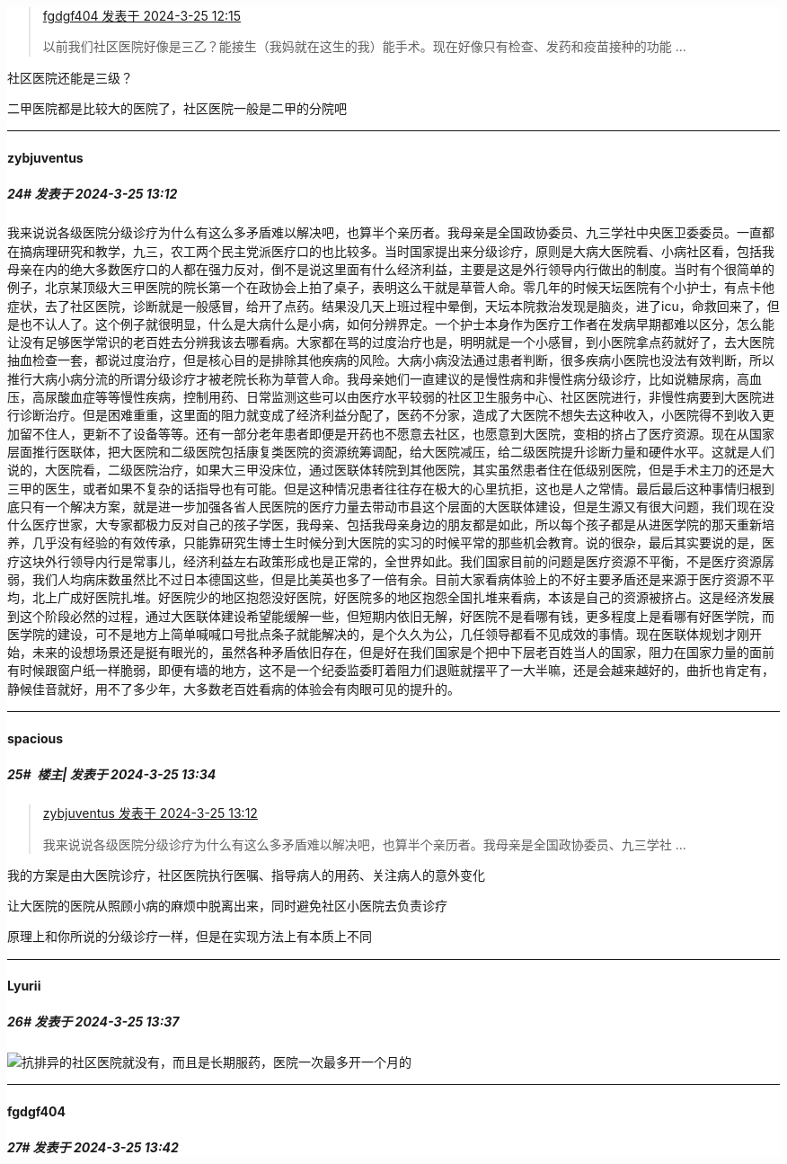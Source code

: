 <blockquote><a href="httphttps://bbs.saraba1st.com/2b/forum.php?mod=redirect&amp;goto=findpost&amp;pid=64368705&amp;ptid=2176973" target="_blank">fgdgf404 发表于 2024-3-25 12:15</a>

以前我们社区医院好像是三乙？能接生（我妈就在这生的我）能手术。现在好像只有检查、发药和疫苗接种的功能 ...</blockquote>
社区医院还能是三级？

二甲医院都是比较大的医院了，社区医院一般是二甲的分院吧

*****

####  zybjuventus  
##### 24#       发表于 2024-3-25 13:12

我来说说各级医院分级诊疗为什么有这么多矛盾难以解决吧，也算半个亲历者。我母亲是全国政协委员、九三学社中央医卫委委员。一直都在搞病理研究和教学，九三，农工两个民主党派医疗口的也比较多。当时国家提出来分级诊疗，原则是大病大医院看、小病社区看，包括我母亲在内的绝大多数医疗口的人都在强力反对，倒不是说这里面有什么经济利益，主要是这是外行领导内行做出的制度。当时有个很简单的例子，北京某顶级大三甲医院的院长第一个在政协会上拍了桌子，表明这么干就是草菅人命。零几年的时候天坛医院有个小护士，有点卡他症状，去了社区医院，诊断就是一般感冒，给开了点药。结果没几天上班过程中晕倒，天坛本院救治发现是脑炎，进了icu，命救回来了，但是也不认人了。这个例子就很明显，什么是大病什么是小病，如何分辨界定。一个护士本身作为医疗工作者在发病早期都难以区分，怎么能让没有足够医学常识的老百姓去分辨我该去哪看病。大家都在骂的过度治疗也是，明明就是一个小感冒，到小医院拿点药就好了，去大医院抽血检查一套，都说过度治疗，但是核心目的是排除其他疾病的风险。大病小病没法通过患者判断，很多疾病小医院也没法有效判断，所以推行大病小病分流的所谓分级诊疗才被老院长称为草菅人命。我母亲她们一直建议的是慢性病和非慢性病分级诊疗，比如说糖尿病，高血压，高尿酸血症等等慢性疾病，控制用药、日常监测这些可以由医疗水平较弱的社区卫生服务中心、社区医院进行，非慢性病要到大医院进行诊断治疗。但是困难重重，这里面的阻力就变成了经济利益分配了，医药不分家，造成了大医院不想失去这种收入，小医院得不到收入更加留不住人，更新不了设备等等。还有一部分老年患者即便是开药也不愿意去社区，也愿意到大医院，变相的挤占了医疗资源。现在从国家层面推行医联体，把大医院和二级医院包括康复类医院的资源统筹调配，给大医院减压，给二级医院提升诊断力量和硬件水平。这就是人们说的，大医院看，二级医院治疗，如果大三甲没床位，通过医联体转院到其他医院，其实虽然患者住在低级别医院，但是手术主刀的还是大三甲的医生，或者如果不复杂的话指导也有可能。但是这种情况患者往往存在极大的心里抗拒，这也是人之常情。最后最后这种事情归根到底只有一个解决方案，就是进一步加强各省人民医院的医疗力量去带动市县这个层面的大医联体建设，但是生源又有很大问题，我们现在没什么医疗世家，大专家都极力反对自己的孩子学医，我母亲、包括我母亲身边的朋友都是如此，所以每个孩子都是从进医学院的那天重新培养，几乎没有经验的有效传承，只能靠研究生博士生时候分到大医院的实习的时候平常的那些机会教育。说的很杂，最后其实要说的是，医疗这块外行领导内行是常事儿，经济利益左右政策形成也是正常的，全世界如此。我们国家目前的问题是医疗资源不平衡，不是医疗资源孱弱，我们人均病床数虽然比不过日本德国这些，但是比美英也多了一倍有余。目前大家看病体验上的不好主要矛盾还是来源于医疗资源不平均，北上广成好医院扎堆。好医院少的地区抱怨没好医院，好医院多的地区抱怨全国扎堆来看病，本该是自己的资源被挤占。这是经济发展到这个阶段必然的过程，通过大医联体建设希望能缓解一些，但短期内依旧无解，好医院不是看哪有钱，更多程度上是看哪有好医学院，而医学院的建设，可不是地方上简单喊喊口号批点条子就能解决的，是个久久为公，几任领导都看不见成效的事情。现在医联体规划才刚开始，未来的设想场景还是挺有眼光的，虽然各种矛盾依旧存在，但是好在我们国家是个把中下层老百姓当人的国家，阻力在国家力量的面前有时候跟窗户纸一样脆弱，即便有墙的地方，这不是一个纪委监委盯着阻力们退赃就摆平了一大半嘛，还是会越来越好的，曲折也肯定有，静候佳音就好，用不了多少年，大多数老百姓看病的体验会有肉眼可见的提升的。

*****

####  spacious  
##### 25#         楼主| 发表于 2024-3-25 13:34

<blockquote><a href="httphttps://bbs.saraba1st.com/2b/forum.php?mod=redirect&amp;goto=findpost&amp;pid=64369382&amp;ptid=2176973" target="_blank">zybjuventus 发表于 2024-3-25 13:12</a>

我来说说各级医院分级诊疗为什么有这么多矛盾难以解决吧，也算半个亲历者。我母亲是全国政协委员、九三学社 ...</blockquote>
我的方案是由大医院诊疗，社区医院执行医嘱、指导病人的用药、关注病人的意外变化

让大医院的医院从照顾小病的麻烦中脱离出来，同时避免社区小医院去负责诊疗

原理上和你所说的分级诊疗一样，但是在实现方法上有本质上不同

*****

####  Lyurii  
##### 26#       发表于 2024-3-25 13:37

<img src="https://static.saraba1st.com/image/smiley/face2017/067.png" referrerpolicy="no-referrer">抗排异的社区医院就没有，而且是长期服药，医院一次最多开一个月的

*****

####  fgdgf404  
##### 27#       发表于 2024-3-25 13:42
